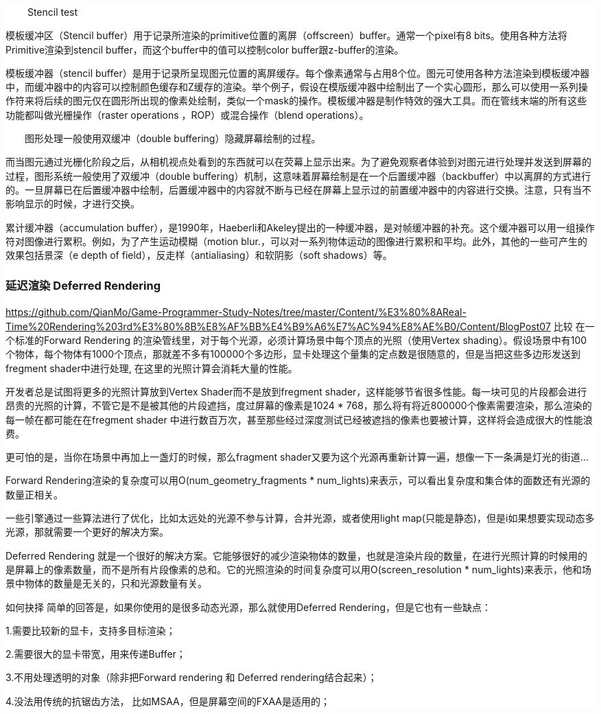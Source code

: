 &emsp;&emsp; Stencil test



模板缓冲区（Stencil buffer）用于记录所渲染的primitive位置的离屏（offscreen）buffer。通常一个pixel有8 bits。使用各种方法将Primitive渲染到stencil buffer，而这个buffer中的值可以控制color buffer跟z-buffer的渲染。
  
模板缓冲器（stencil buffer）是用于记录所呈现图元位置的离屏缓存。每个像素通常与占用8个位。图元可使用各种方法渲染到模板缓冲器中，而缓冲器中的内容可以控制颜色缓存和Z缓存的渲染。举个例子，假设在模版缓冲器中绘制出了一个实心圆形，那么可以使用一系列操作符来将后续的图元仅在圆形所出现的像素处绘制，类似一个mask的操作。模板缓冲器是制作特效的强大工具。而在管线末端的所有这些功能都叫做光栅操作（raster operations ，ROP）或混合操作（blend operations）。


&emsp;&emsp;图形处理一般使用双缓冲（double buffering）隐藏屏幕绘制的过程。

而当图元通过光栅化阶段之后，从相机视点处看到的东西就可以在荧幕上显示出来。为了避免观察者体验到对图元进行处理并发送到屏幕的过程，图形系统一般使用了双缓冲（double buffering）机制，这意味着屏幕绘制是在一个后置缓冲器（backbuffer）中以离屏的方式进行的。一旦屏幕已在后置缓冲器中绘制，后置缓冲器中的内容就不断与已经在屏幕上显示过的前置缓冲器中的内容进行交换。注意，只有当不影响显示的时候，才进行交换。

累计缓冲器（accumulation buffer），是1990年，Haeberli和Akeley提出的一种缓冲器，是对帧缓冲器的补充。这个缓冲器可以用一组操作符对图像进行累积。例如，为了产生运动模糊（motion blur.，可以对一系列物体运动的图像进行累积和平均。此外，其他的一些可产生的效果包括景深（e depth of field），反走样（antialiasing）和软阴影（soft shadows）等。


### 延迟渲染 Deferred Rendering
https://github.com/QianMo/Game-Programmer-Study-Notes/tree/master/Content/%E3%80%8AReal-Time%20Rendering%203rd%E3%80%8B%E8%AF%BB%E4%B9%A6%E7%AC%94%E8%AE%B0/Content/BlogPost07
比较
在一个标准的Forward Rendering 的渲染管线里，对于每个光源，必须计算场景中每个顶点的光照（使用Vertex shading）。假设场景中有100个物体，每个物体有1000个顶点，那就差不多有100000个多边形，显卡处理这个量集的定点数是很随意的，但是当把这些多边形发送到fregment shader中进行处理, 在这里的光照计算会消耗大量的性能。



开发者总是试图将更多的光照计算放到Vertex Shader而不是放到fregment shader，这样能够节省很多性能。每一块可见的片段都会进行昂贵的光照的计算，不管它是不是被其他的片段遮挡，度过屏幕的像素是1024 * 768，那么将有将近800000个像素需要渲染，那么渲染的每一帧在都可能在在fregment shader 中进行数百万次，甚至那些经过深度测试已经被遮挡的像素也要被计算，这样将会造成很大的性能浪费。



更可怕的是，当你在场景中再加上一盏灯的时候，那么fragment shader又要为这个光源再重新计算一遍，想像一下一条满是灯光的街道...



Forward Rendering渲染的复杂度可以用O(num_geometry_fragments * num_lights)来表示，可以看出复杂度和集合体的面数还有光源的数量正相关。



一些引擎通过一些算法进行了优化，比如太远处的光源不参与计算，合并光源，或者使用light map(只能是静态)，但是i如果想要实现动态多光源，那就需要一个更好的解决方案。



Deferred Rendering 就是一个很好的解决方案。它能够很好的减少渲染物体的数量，也就是渲染片段的数量，在进行光照计算的时候用的是屏幕上的像素数量，而不是所有片段像素的总和。它的光照渲染的时间复杂度可以用O(screen_resolution * num_lights)来表示，他和场景中物体的数量是无关的，只和光源数量有关。



如何抉择
简单的回答是，如果你使用的是很多动态光源，那么就使用Deferred Rendering，但是它也有一些缺点：

1.需要比较新的显卡，支持多目标渲染；

2.需要很大的显卡带宽，用来传递Buffer；

3.不用处理透明的对象（除非把Forward rendering 和 Deferred rendering结合起来）；

4.没法用传统的抗锯齿方法， 比如MSAA，但是屏幕空间的FXAA是适用的；
